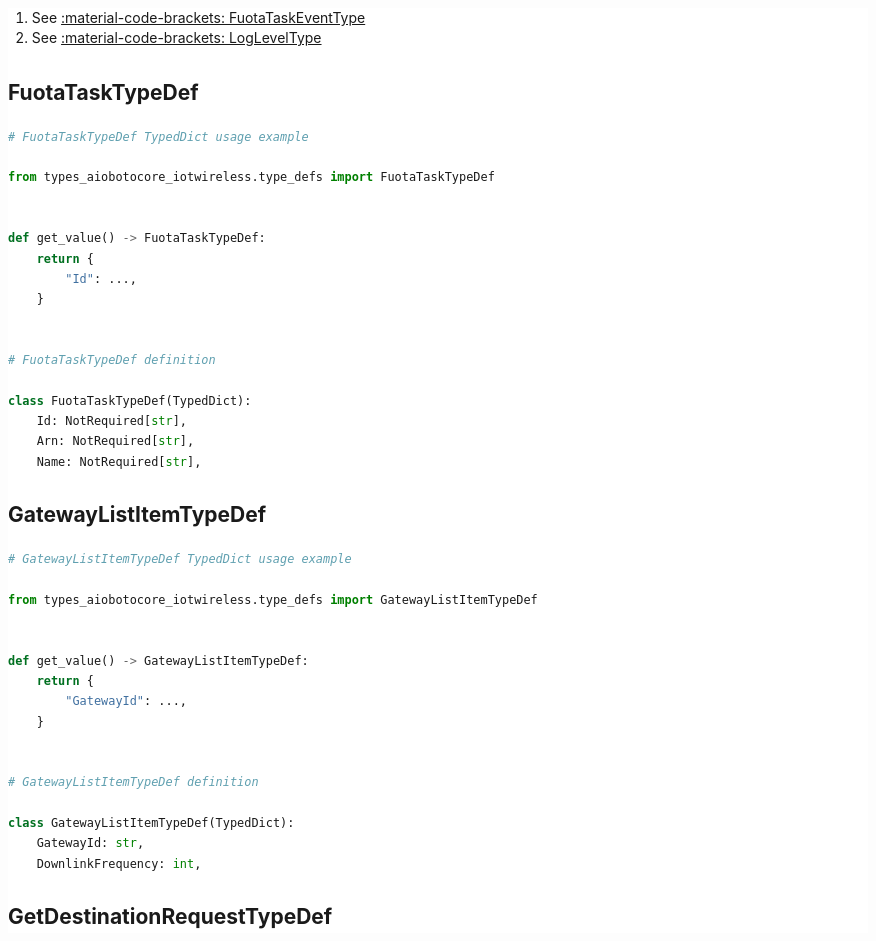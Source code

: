 ```python
```

1. See [:material-code-brackets: FuotaTaskEventType](./literals.md#fuotataskeventtype)
2. See [:material-code-brackets: LogLevelType](./literals.md#logleveltype)

## FuotaTaskTypeDef

```python
# FuotaTaskTypeDef TypedDict usage example

from types_aiobotocore_iotwireless.type_defs import FuotaTaskTypeDef


def get_value() -> FuotaTaskTypeDef:
    return {
        "Id": ...,
    }


# FuotaTaskTypeDef definition

class FuotaTaskTypeDef(TypedDict):
    Id: NotRequired[str],
    Arn: NotRequired[str],
    Name: NotRequired[str],
```


## GatewayListItemTypeDef

```python
# GatewayListItemTypeDef TypedDict usage example

from types_aiobotocore_iotwireless.type_defs import GatewayListItemTypeDef


def get_value() -> GatewayListItemTypeDef:
    return {
        "GatewayId": ...,
    }


# GatewayListItemTypeDef definition

class GatewayListItemTypeDef(TypedDict):
    GatewayId: str,
    DownlinkFrequency: int,
```


## GetDestinationRequestTypeDef
